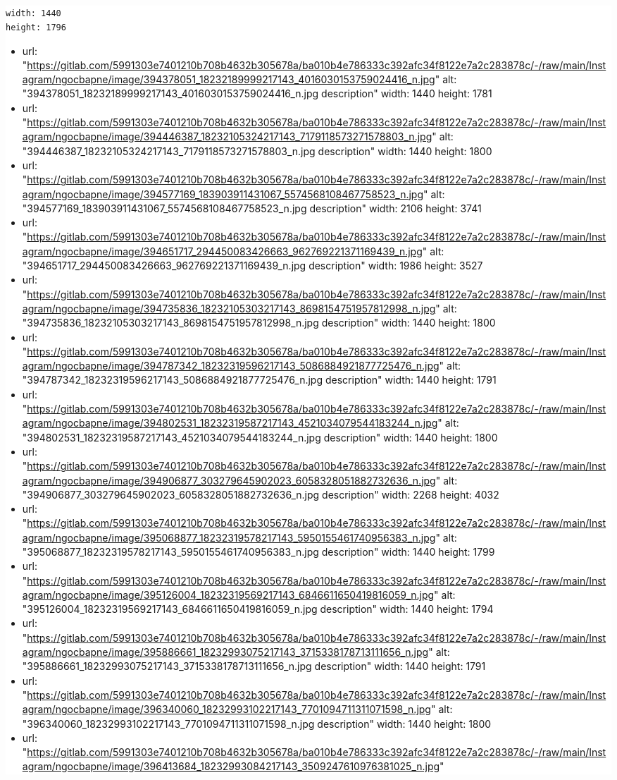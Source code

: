     width: 1440
    height: 1796
  - url: "https://gitlab.com/5991303e7401210b708b4632b305678a/ba010b4e786333c392afc34f8122e7a2c283878c/-/raw/main/Instagram/ngocbapne/image/394378051_18232189999217143_4016030153759024416_n.jpg"
    alt: "394378051_18232189999217143_4016030153759024416_n.jpg description"
    width: 1440
    height: 1781
  - url: "https://gitlab.com/5991303e7401210b708b4632b305678a/ba010b4e786333c392afc34f8122e7a2c283878c/-/raw/main/Instagram/ngocbapne/image/394446387_18232105324217143_7179118573271578803_n.jpg"
    alt: "394446387_18232105324217143_7179118573271578803_n.jpg description"
    width: 1440
    height: 1800
  - url: "https://gitlab.com/5991303e7401210b708b4632b305678a/ba010b4e786333c392afc34f8122e7a2c283878c/-/raw/main/Instagram/ngocbapne/image/394577169_183903911431067_5574568108467758523_n.jpg"
    alt: "394577169_183903911431067_5574568108467758523_n.jpg description"
    width: 2106
    height: 3741
  - url: "https://gitlab.com/5991303e7401210b708b4632b305678a/ba010b4e786333c392afc34f8122e7a2c283878c/-/raw/main/Instagram/ngocbapne/image/394651717_294450083426663_962769221371169439_n.jpg"
    alt: "394651717_294450083426663_962769221371169439_n.jpg description"
    width: 1986
    height: 3527
  - url: "https://gitlab.com/5991303e7401210b708b4632b305678a/ba010b4e786333c392afc34f8122e7a2c283878c/-/raw/main/Instagram/ngocbapne/image/394735836_18232105303217143_8698154751957812998_n.jpg"
    alt: "394735836_18232105303217143_8698154751957812998_n.jpg description"
    width: 1440
    height: 1800
  - url: "https://gitlab.com/5991303e7401210b708b4632b305678a/ba010b4e786333c392afc34f8122e7a2c283878c/-/raw/main/Instagram/ngocbapne/image/394787342_18232319596217143_5086884921877725476_n.jpg"
    alt: "394787342_18232319596217143_5086884921877725476_n.jpg description"
    width: 1440
    height: 1791
  - url: "https://gitlab.com/5991303e7401210b708b4632b305678a/ba010b4e786333c392afc34f8122e7a2c283878c/-/raw/main/Instagram/ngocbapne/image/394802531_18232319587217143_4521034079544183244_n.jpg"
    alt: "394802531_18232319587217143_4521034079544183244_n.jpg description"
    width: 1440
    height: 1800
  - url: "https://gitlab.com/5991303e7401210b708b4632b305678a/ba010b4e786333c392afc34f8122e7a2c283878c/-/raw/main/Instagram/ngocbapne/image/394906877_303279645902023_6058328051882732636_n.jpg"
    alt: "394906877_303279645902023_6058328051882732636_n.jpg description"
    width: 2268
    height: 4032
  - url: "https://gitlab.com/5991303e7401210b708b4632b305678a/ba010b4e786333c392afc34f8122e7a2c283878c/-/raw/main/Instagram/ngocbapne/image/395068877_18232319578217143_5950155461740956383_n.jpg"
    alt: "395068877_18232319578217143_5950155461740956383_n.jpg description"
    width: 1440
    height: 1799
  - url: "https://gitlab.com/5991303e7401210b708b4632b305678a/ba010b4e786333c392afc34f8122e7a2c283878c/-/raw/main/Instagram/ngocbapne/image/395126004_18232319569217143_6846611650419816059_n.jpg"
    alt: "395126004_18232319569217143_6846611650419816059_n.jpg description"
    width: 1440
    height: 1794
  - url: "https://gitlab.com/5991303e7401210b708b4632b305678a/ba010b4e786333c392afc34f8122e7a2c283878c/-/raw/main/Instagram/ngocbapne/image/395886661_18232993075217143_3715338178713111656_n.jpg"
    alt: "395886661_18232993075217143_3715338178713111656_n.jpg description"
    width: 1440
    height: 1791
  - url: "https://gitlab.com/5991303e7401210b708b4632b305678a/ba010b4e786333c392afc34f8122e7a2c283878c/-/raw/main/Instagram/ngocbapne/image/396340060_18232993102217143_7701094711311071598_n.jpg"
    alt: "396340060_18232993102217143_7701094711311071598_n.jpg description"
    width: 1440
    height: 1800
  - url: "https://gitlab.com/5991303e7401210b708b4632b305678a/ba010b4e786333c392afc34f8122e7a2c283878c/-/raw/main/Instagram/ngocbapne/image/396413684_18232993084217143_3509247610976381025_n.jpg"